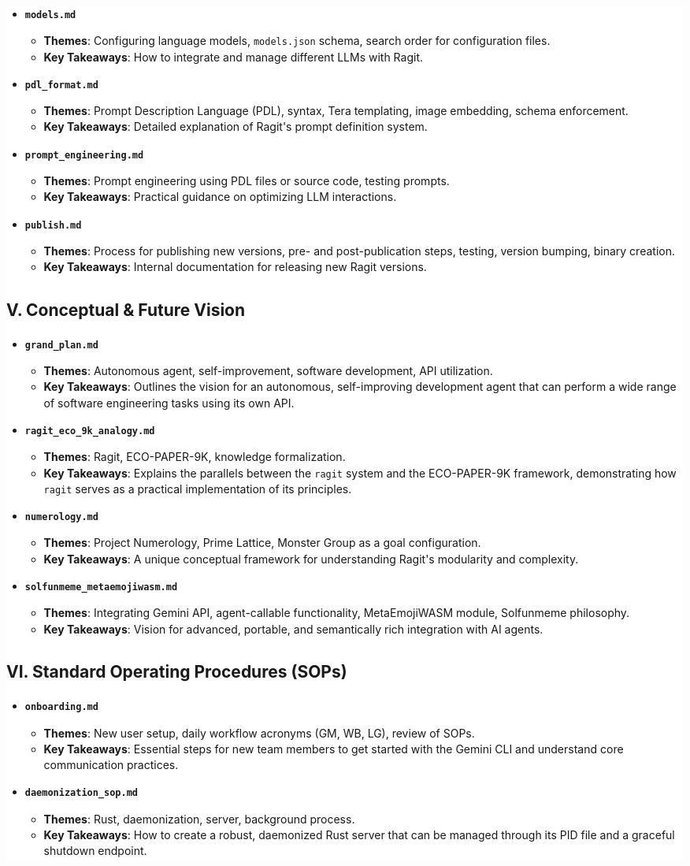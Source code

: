 *   **`models.md`**
    *   **Themes**: Configuring language models, `models.json` schema, search order for configuration files.
    *   **Key Takeaways**: How to integrate and manage different LLMs with Ragit.

*   **`pdl_format.md`**
    *   **Themes**: Prompt Description Language (PDL), syntax, Tera templating, image embedding, schema enforcement.
    *   **Key Takeaways**: Detailed explanation of Ragit's prompt definition system.

*   **`prompt_engineering.md`**
    *   **Themes**: Prompt engineering using PDL files or source code, testing prompts.
    *   **Key Takeaways**: Practical guidance on optimizing LLM interactions.

*   **`publish.md`**
    *   **Themes**: Process for publishing new versions, pre- and post-publication steps, testing, version bumping, binary creation.
    *   **Key Takeaways**: Internal documentation for releasing new Ragit versions.

## V. Conceptual & Future Vision

*   **`grand_plan.md`**
    *   **Themes**: Autonomous agent, self-improvement, software development, API utilization.
    *   **Key Takeaways**: Outlines the vision for an autonomous, self-improving development agent that can perform a wide range of software engineering tasks using its own API.

*   **`ragit_eco_9k_analogy.md`**
    *   **Themes**: Ragit, ECO-PAPER-9K, knowledge formalization.
    *   **Key Takeaways**: Explains the parallels between the `ragit` system and the ECO-PAPER-9K framework, demonstrating how `ragit` serves as a practical implementation of its principles.

*   **`numerology.md`**
    *   **Themes**: Project Numerology, Prime Lattice, Monster Group as a goal configuration.
    *   **Key Takeaways**: A unique conceptual framework for understanding Ragit's modularity and complexity.

*   **`solfunmeme_metaemojiwasm.md`**
    *   **Themes**: Integrating Gemini API, agent-callable functionality, MetaEmojiWASM module, Solfunmeme philosophy.
    *   **Key Takeaways**: Vision for advanced, portable, and semantically rich integration with AI agents.

## VI. Standard Operating Procedures (SOPs)

*   **`onboarding.md`**
    *   **Themes**: New user setup, daily workflow acronyms (GM, WB, LG), review of SOPs.
    *   **Key Takeaways**: Essential steps for new team members to get started with the Gemini CLI and understand core communication practices.

*   **`daemonization_sop.md`**
    *   **Themes**: Rust, daemonization, server, background process.
    *   **Key Takeaways**: How to create a robust, daemonized Rust server that can be managed through its PID file and a graceful shutdown endpoint.
